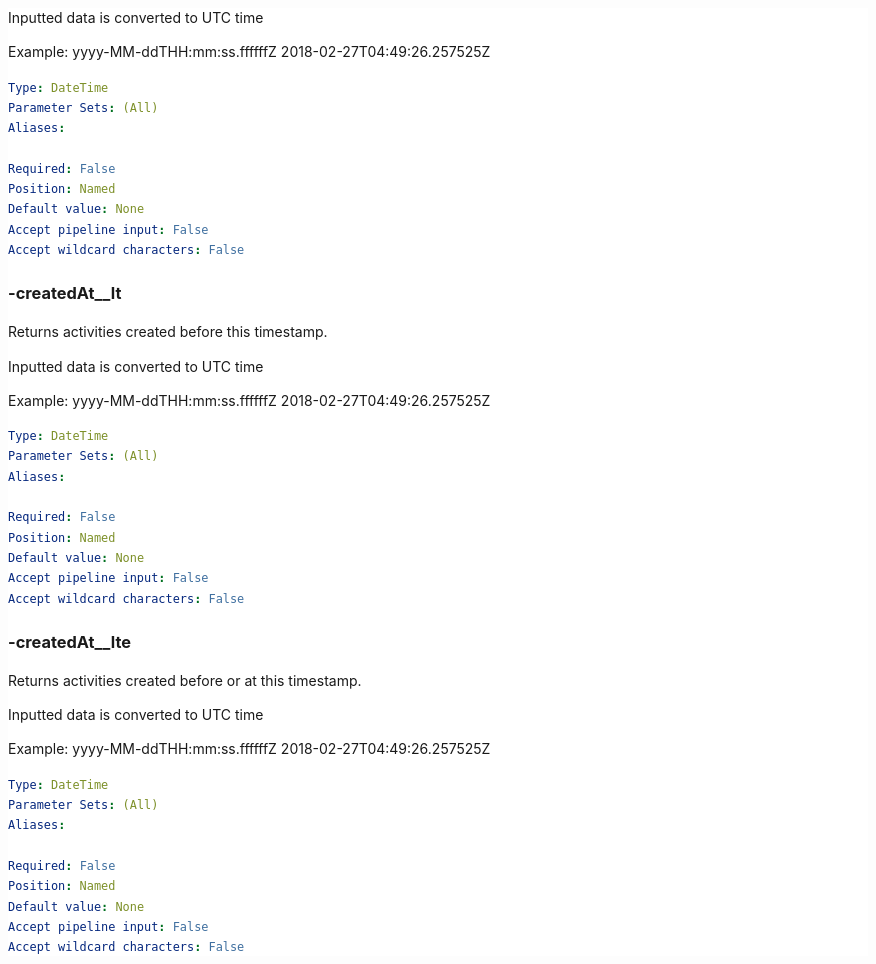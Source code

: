 Inputted data is converted to UTC time

Example:
yyyy-MM-ddTHH:mm:ss.ffffffZ
2018-02-27T04:49:26.257525Z

```yaml
Type: DateTime
Parameter Sets: (All)
Aliases:

Required: False
Position: Named
Default value: None
Accept pipeline input: False
Accept wildcard characters: False
```

### -createdAt__lt
Returns activities created before this timestamp.

Inputted data is converted to UTC time

Example:
yyyy-MM-ddTHH:mm:ss.ffffffZ
2018-02-27T04:49:26.257525Z

```yaml
Type: DateTime
Parameter Sets: (All)
Aliases:

Required: False
Position: Named
Default value: None
Accept pipeline input: False
Accept wildcard characters: False
```

### -createdAt__lte
Returns activities created before or at this timestamp.

Inputted data is converted to UTC time

Example:
yyyy-MM-ddTHH:mm:ss.ffffffZ
2018-02-27T04:49:26.257525Z

```yaml
Type: DateTime
Parameter Sets: (All)
Aliases:

Required: False
Position: Named
Default value: None
Accept pipeline input: False
Accept wildcard characters: False
```
